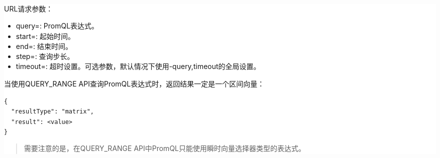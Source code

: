 URL请求参数：

- query=: PromQL表达式。
- start=: 起始时间。
- end=: 结束时间。
- step=: 查询步长。
- timeout=: 超时设置。可选参数，默认情况下使用-query,timeout的全局设置。

当使用QUERY_RANGE API查询PromQL表达式时，返回结果一定是一个区间向量：

```
{
  "resultType": "matrix",
  "result": <value>
}
```

> 需要注意的是，在QUERY_RANGE API中PromQL只能使用瞬时向量选择器类型的表达式。